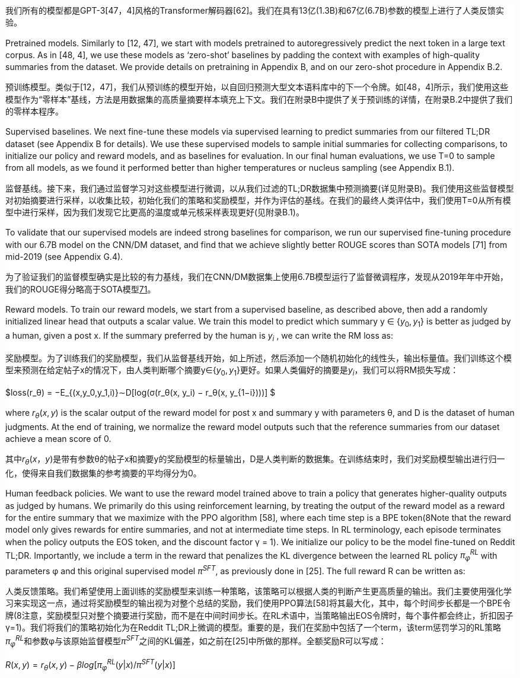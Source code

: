 我们所有的模型都是GPT-3[47，4]风格的Transformer解码器[62]。我们在具有13亿(1.3B)和67亿(6.7B)参数的模型上进行了人类反馈实验。

Pretrained models. Similarly to [12, 47], we start with models pretrained to autoregressively predict the next token in a large text corpus. As in [48, 4], we use these models as ‘zero-shot’ baselines by padding the context with examples of high-quality summaries from the dataset. We provide details on pretraining in Appendix B, and on our zero-shot procedure in Appendix B.2.

预训练模型。类似于[12，47]，我们从预训练的模型开始，以自回归预测大型文本语料库中的下一个令牌。如[48，4]所示，我们使用这些模型作为“零样本”基线，方法是用数据集的高质量摘要样本填充上下文。我们在附录B中提供了关于预训练的详情，在附录B.2中提供了我们的零样本程序。

Supervised baselines. We next fine-tune these models via supervised learning to predict summaries from our filtered TL;DR dataset (see Appendix B for details). We use these supervised models to sample initial summaries for collecting comparisons, to initialize our policy and reward models, and as baselines for evaluation. In our final human evaluations, we use T=0 to sample from all models, as we found it performed better than higher temperatures or nucleus sampling (see Appendix B.1).

监督基线。接下来，我们通过监督学习对这些模型进行微调，以从我们过滤的TL;DR数据集中预测摘要(详见附录B)。我们使用这些监督模型对初始摘要进行采样，以收集比较，初始化我们的策略和奖励模型，并作为评估的基线。在我们的最终人类评估中，我们使用T=0从所有模型中进行采样，因为我们发现它比更高的温度或单元核采样表现更好(见附录B.1)。

To validate that our supervised models are indeed strong baselines for comparison, we run our supervised fine-tuning procedure with our 6.7B model on the CNN/DM dataset, and find that we achieve slightly better ROUGE scores than SOTA models [71] from mid-2019 (see Appendix G.4).

为了验证我们的监督模型确实是比较的有力基线，我们在CNN/DM数据集上使用6.7B模型运行了监督微调程序，发现从2019年年中开始，我们的ROUGE得分略高于SOTA模型[71](见附录G.4)。

Reward models. To train our reward models, we start from a supervised baseline, as described above, then add a randomly initialized linear head that outputs a scalar value. We train this model to predict which summary y ∈ {$y_0, y_1$} is better as judged by a human, given a post x. If the summary preferred by the human is $y_i$ , we can write the RM loss as:

奖励模型。为了训练我们的奖励模型，我们从监督基线开始，如上所述，然后添加一个随机初始化的线性头，输出标量值。我们训练这个模型来预测在给定帖子x的情况下，由人类判断哪个摘要y∈{$y_0, y_1$}更好。如果人类偏好的摘要是$y_i$，我们可以将RM损失写成：

$loss(r_θ) = −E_{(x,y_0,y_1,i)}∼D[log(σ(r_θ(x, y_i) − r_θ(x, y_{1−i})))] $

where $r_θ(x, y)$ is the scalar output of the reward model for post x and summary y with parameters θ, and D is the dataset of human judgments. At the end of training, we normalize the reward model outputs such that the reference summaries from our dataset achieve a mean score of 0.

其中$r_θ(x，y)$是带有参数θ的帖子x和摘要y的奖励模型的标量输出，D是人类判断的数据集。在训练结束时，我们对奖励模型输出进行归一化，使得来自我们数据集的参考摘要的平均得分为0。

Human feedback policies. We want to use the reward model trained above to train a policy that generates higher-quality outputs as judged by humans. We primarily do this using reinforcement learning, by treating the output of the reward model as a reward for the entire summary that we maximize with the PPO algorithm [58], where each time step is a BPE token(8Note that the reward model only gives rewards for entire summaries, and not at intermediate time steps. In RL terminology, each episode terminates when the policy outputs the EOS token, and the discount factor γ = 1). We initialize our policy to be the model fine-tuned on Reddit TL;DR. Importantly, we include a term in the reward that penalizes the KL divergence between the learned RL policy $π^{RL}_φ$ with parameters φ and this original supervised model $π^{SFT}$, as previously done in [25]. The full reward R can be written as:

人类反馈策略。我们希望使用上面训练的奖励模型来训练一种策略，该策略可以根据人类的判断产生更高质量的输出。我们主要使用强化学习来实现这一点，通过将奖励模型的输出视为对整个总结的奖励，我们使用PPO算法[58]将其最大化，其中，每个时间步长都是一个BPE令牌(8注意，奖励模型只对整个摘要进行奖励，而不是在中间时间步长。在RL术语中，当策略输出EOS令牌时，每个事件都会终止，折扣因子γ=1)。我们将我们的策略初始化为在Reddit TL;DR上微调的模型。重要的是，我们在奖励中包括了一个term，该term惩罚学习的RL策略$π^{RL}_φ$和参数φ与该原始监督模型$π^{SFT}$之间的KL偏差，如之前在[25]中所做的那样。全额奖励R可以写成：

$R(x, y) = r_θ(x, y) − β log[π^{RL}_φ (y|x)/π^{SFT}(y|x)]$
